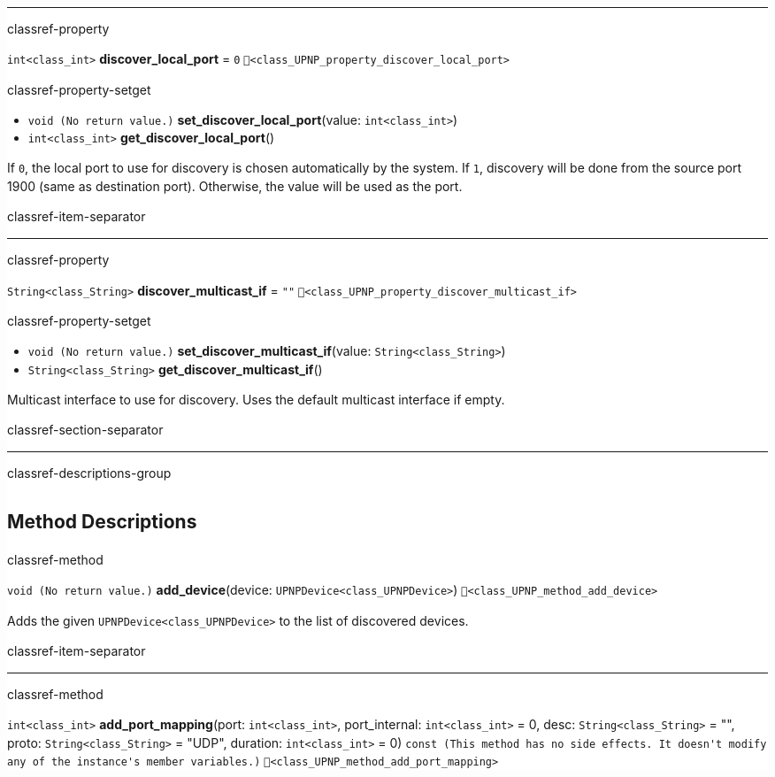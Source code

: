 ------------------------------------------------------------------------

classref-property

`int<class_int>` **discover\_local\_port** = `0`
`🔗<class_UPNP_property_discover_local_port>`

classref-property-setget

-   `void (No return value.)` **set\_discover\_local\_port**(value:
    `int<class_int>`)
-   `int<class_int>` **get\_discover\_local\_port**()

If `0`, the local port to use for discovery is chosen automatically by
the system. If `1`, discovery will be done from the source port 1900
(same as destination port). Otherwise, the value will be used as the
port.

classref-item-separator

------------------------------------------------------------------------

classref-property

`String<class_String>` **discover\_multicast\_if** = `""`
`🔗<class_UPNP_property_discover_multicast_if>`

classref-property-setget

-   `void (No return value.)` **set\_discover\_multicast\_if**(value:
    `String<class_String>`)
-   `String<class_String>` **get\_discover\_multicast\_if**()

Multicast interface to use for discovery. Uses the default multicast
interface if empty.

classref-section-separator

------------------------------------------------------------------------

classref-descriptions-group

## Method Descriptions

classref-method

`void (No return value.)` **add\_device**(device:
`UPNPDevice<class_UPNPDevice>`) `🔗<class_UPNP_method_add_device>`

Adds the given `UPNPDevice<class_UPNPDevice>` to the list of discovered
devices.

classref-item-separator

------------------------------------------------------------------------

classref-method

`int<class_int>` **add\_port\_mapping**(port: `int<class_int>`,
port\_internal: `int<class_int>` = 0, desc: `String<class_String>` = "",
proto: `String<class_String>` = "UDP", duration: `int<class_int>` = 0)
`const (This method has no side effects. It doesn't modify any of the instance's member variables.)`
`🔗<class_UPNP_method_add_port_mapping>`
